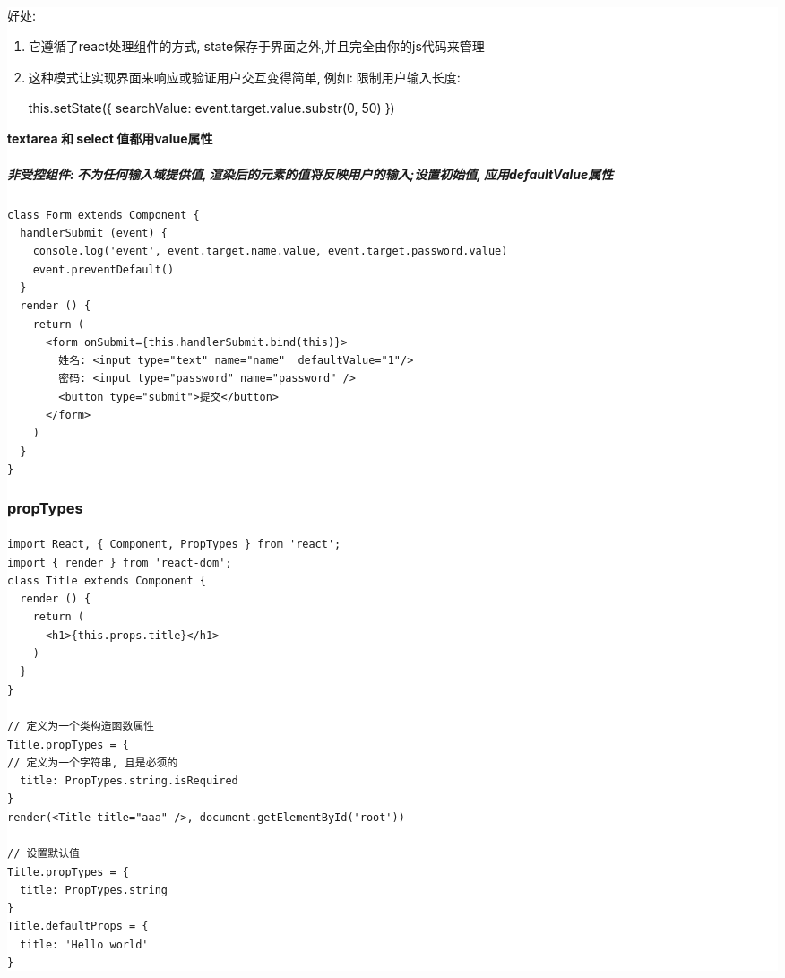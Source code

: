 好处:

1. 它遵循了react处理组件的方式, state保存于界面之外,并且完全由你的js代码来管理

2. 这种模式让实现界面来响应或验证用户交互变得简单, 例如: 限制用户输入长度:

   this.setState({ searchValue: event.target.value.substr(0, 50) })

**textarea 和 select 值都用value属性**



##### 非受控组件: 不为任何输入域提供值, 渲染后的元素的值将反映用户的输入;设置初始值, 应用defaultValue属性

```
class Form extends Component {
  handlerSubmit (event) {
    console.log('event', event.target.name.value, event.target.password.value)
    event.preventDefault()
  }
  render () {
    return (
      <form onSubmit={this.handlerSubmit.bind(this)}>
        姓名: <input type="text" name="name"  defaultValue="1"/>
        密码: <input type="password" name="password" />
        <button type="submit">提交</button>
      </form>
    )
  }
}
```



### propTypes

```
import React, { Component, PropTypes } from 'react';
import { render } from 'react-dom';
class Title extends Component {
  render () {
    return (
      <h1>{this.props.title}</h1>
    )
  }
}

// 定义为一个类构造函数属性
Title.propTypes = {
// 定义为一个字符串, 且是必须的
  title: PropTypes.string.isRequired
}
render(<Title title="aaa" />, document.getElementById('root'))

// 设置默认值
Title.propTypes = {
  title: PropTypes.string
}
Title.defaultProps = {
  title: 'Hello world'
}
```
